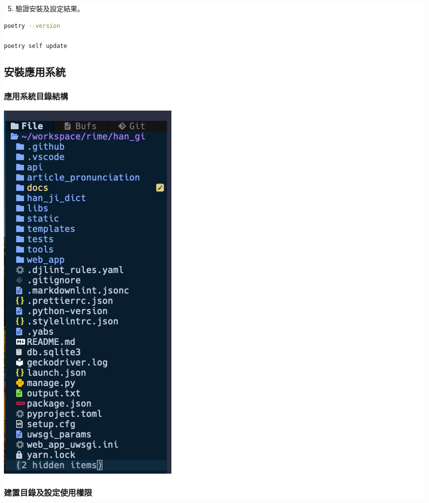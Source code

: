 5. 驗證安裝及設定結果。

```sh
poetry --version

poetry self update
```

## 安裝應用系統

### 應用系統目錄結構

![Django 專案目錄結構](./imgs/django-app-dirs.png)

### 建置目錄及設定使用權限
